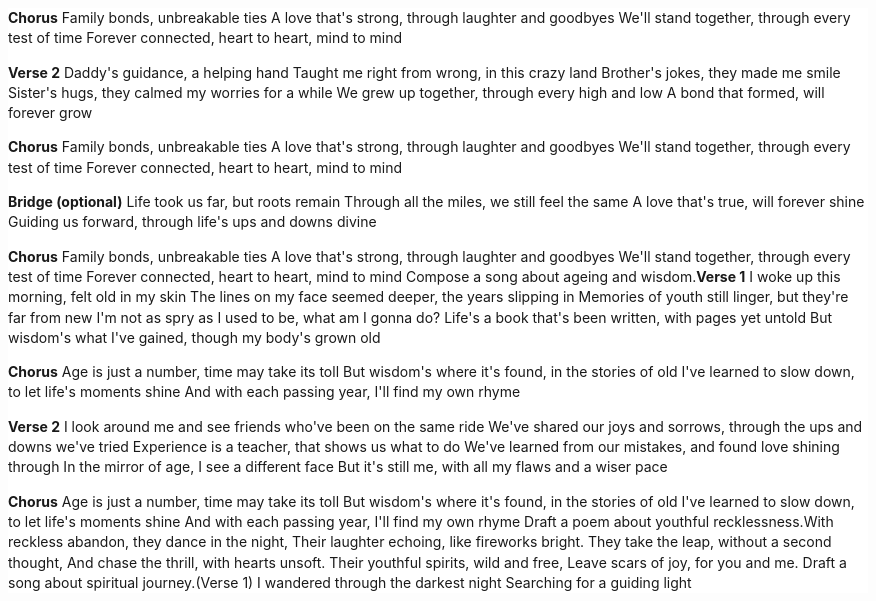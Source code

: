 **Chorus**
Family bonds, unbreakable ties
A love that's strong, through laughter and goodbyes
We'll stand together, through every test of time
Forever connected, heart to heart, mind to mind

**Verse 2**
Daddy's guidance, a helping hand
Taught me right from wrong, in this crazy land
Brother's jokes, they made me smile
Sister's hugs, they calmed my worries for a while
We grew up together, through every high and low
A bond that formed, will forever grow

**Chorus**
Family bonds, unbreakable ties
A love that's strong, through laughter and goodbyes
We'll stand together, through every test of time
Forever connected, heart to heart, mind to mind

**Bridge (optional)**
Life took us far, but roots remain
Through all the miles, we still feel the same
A love that's true, will forever shine
Guiding us forward, through life's ups and downs divine

**Chorus**
Family bonds, unbreakable ties
A love that's strong, through laughter and goodbyes
We'll stand together, through every test of time
Forever connected, heart to heart, mind to mind<end>
Compose a song about ageing and wisdom.<start>**Verse 1**
I woke up this morning, felt old in my skin
The lines on my face seemed deeper, the years slipping in
 Memories of youth still linger, but they're far from new
I'm not as spry as I used to be, what am I gonna do?
Life's a book that's been written, with pages yet untold
But wisdom's what I've gained, though my body's grown old

**Chorus**
Age is just a number, time may take its toll
But wisdom's where it's found, in the stories of old
I've learned to slow down, to let life's moments shine
And with each passing year, I'll find my own rhyme

**Verse 2**
I look around me and see friends who've been on the same ride
We've shared our joys and sorrows, through the ups and downs we've tried
Experience is a teacher, that shows us what to do
We've learned from our mistakes, and found love shining through
In the mirror of age, I see a different face
But it's still me, with all my flaws and a wiser pace

**Chorus**
Age is just a number, time may take its toll
But wisdom's where it's found, in the stories of old
I've learned to slow down, to let life's moments shine
And with each passing year, I'll find my own rhyme<end>
Draft a poem about youthful recklessness.<start>With reckless abandon, they dance in the night,
Their laughter echoing, like fireworks bright.
They take the leap, without a second thought,
And chase the thrill, with hearts unsoft.
Their youthful spirits, wild and free,
 Leave scars of joy, for you and me.<end>
Draft a song about spiritual journey.<start>(Verse 1)
I wandered through the darkest night
 Searching for a guiding light